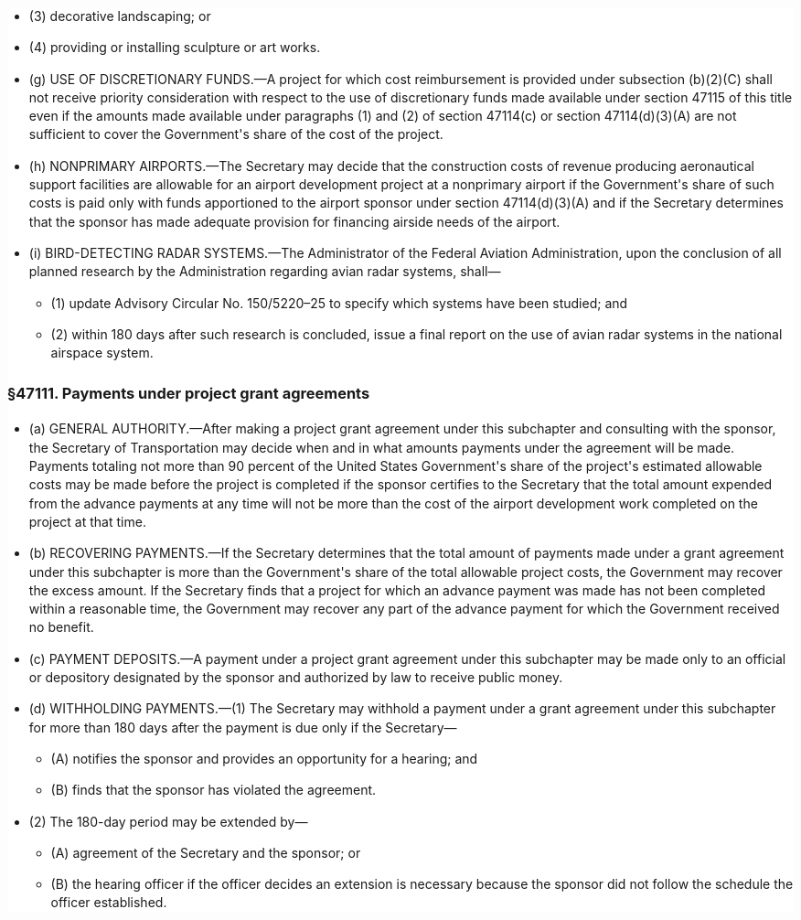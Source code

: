   * (3) decorative landscaping; or

  * (4) providing or installing sculpture or art works.


* (g) USE OF DISCRETIONARY FUNDS.—A project for which cost reimbursement is provided under subsection (b)(2)(C) shall not receive priority consideration with respect to the use of discretionary funds made available under section 47115 of this title even if the amounts made available under paragraphs (1) and (2) of section 47114(c) or section 47114(d)(3)(A) are not sufficient to cover the Government's share of the cost of the project.

* (h) NONPRIMARY AIRPORTS.—The Secretary may decide that the construction costs of revenue producing aeronautical support facilities are allowable for an airport development project at a nonprimary airport if the Government's share of such costs is paid only with funds apportioned to the airport sponsor under section 47114(d)(3)(A) and if the Secretary determines that the sponsor has made adequate provision for financing airside needs of the airport.

* (i) BIRD-DETECTING RADAR SYSTEMS.—The Administrator of the Federal Aviation Administration, upon the conclusion of all planned research by the Administration regarding avian radar systems, shall—

  * (1) update Advisory Circular No. 150/5220–25 to specify which systems have been studied; and

  * (2) within 180 days after such research is concluded, issue a final report on the use of avian radar systems in the national airspace system.

### §47111. Payments under project grant agreements
* (a) GENERAL AUTHORITY.—After making a project grant agreement under this subchapter and consulting with the sponsor, the Secretary of Transportation may decide when and in what amounts payments under the agreement will be made. Payments totaling not more than 90 percent of the United States Government's share of the project's estimated allowable costs may be made before the project is completed if the sponsor certifies to the Secretary that the total amount expended from the advance payments at any time will not be more than the cost of the airport development work completed on the project at that time.

* (b) RECOVERING PAYMENTS.—If the Secretary determines that the total amount of payments made under a grant agreement under this subchapter is more than the Government's share of the total allowable project costs, the Government may recover the excess amount. If the Secretary finds that a project for which an advance payment was made has not been completed within a reasonable time, the Government may recover any part of the advance payment for which the Government received no benefit.

* (c) PAYMENT DEPOSITS.—A payment under a project grant agreement under this subchapter may be made only to an official or depository designated by the sponsor and authorized by law to receive public money.

* (d) WITHHOLDING PAYMENTS.—(1) The Secretary may withhold a payment under a grant agreement under this subchapter for more than 180 days after the payment is due only if the Secretary—

  * (A) notifies the sponsor and provides an opportunity for a hearing; and

  * (B) finds that the sponsor has violated the agreement.


* (2) The 180-day period may be extended by—

  * (A) agreement of the Secretary and the sponsor; or

  * (B) the hearing officer if the officer decides an extension is necessary because the sponsor did not follow the schedule the officer established.
